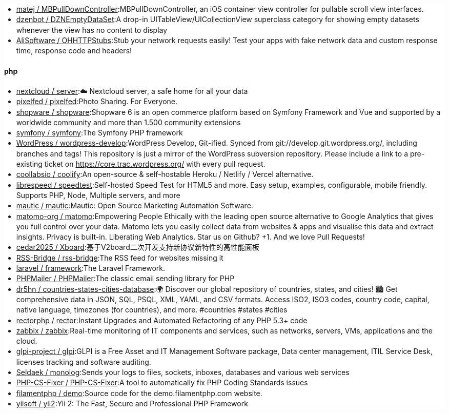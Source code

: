 * [matej / MBPullDownController](https://github.com/matej/MBPullDownController):MBPullDownController, an iOS container view controller for pullable scroll view interfaces.
* [dzenbot / DZNEmptyDataSet](https://github.com/dzenbot/DZNEmptyDataSet):A drop-in UITableView/UICollectionView superclass category for showing empty datasets whenever the view has no content to display
* [AliSoftware / OHHTTPStubs](https://github.com/AliSoftware/OHHTTPStubs):Stub your network requests easily! Test your apps with fake network data and custom response time, response code and headers!

#### php
* [nextcloud / server](https://github.com/nextcloud/server):☁️ Nextcloud server, a safe home for all your data
* [pixelfed / pixelfed](https://github.com/pixelfed/pixelfed):Photo Sharing. For Everyone.
* [shopware / shopware](https://github.com/shopware/shopware):Shopware 6 is an open commerce platform based on Symfony Framework and Vue and supported by a worldwide community and more than 1.500 community extensions
* [symfony / symfony](https://github.com/symfony/symfony):The Symfony PHP framework
* [WordPress / wordpress-develop](https://github.com/WordPress/wordpress-develop):WordPress Develop, Git-ified. Synced from git://develop.git.wordpress.org/, including branches and tags! This repository is just a mirror of the WordPress subversion repository. Please include a link to a pre-existing ticket on https://core.trac.wordpress.org/ with every pull request.
* [coollabsio / coolify](https://github.com/coollabsio/coolify):An open-source & self-hostable Heroku / Netlify / Vercel alternative.
* [librespeed / speedtest](https://github.com/librespeed/speedtest):Self-hosted Speed Test for HTML5 and more. Easy setup, examples, configurable, mobile friendly. Supports PHP, Node, Multiple servers, and more
* [mautic / mautic](https://github.com/mautic/mautic):Mautic: Open Source Marketing Automation Software.
* [matomo-org / matomo](https://github.com/matomo-org/matomo):Empowering People Ethically with the leading open source alternative to Google Analytics that gives you full control over your data. Matomo lets you easily collect data from websites & apps and visualise this data and extract insights. Privacy is built-in. Liberating Web Analytics. Star us on Github? +1. And we love Pull Requests!
* [cedar2025 / Xboard](https://github.com/cedar2025/Xboard):基于V2board二次开发支持新协议新特性的高性能面板
* [RSS-Bridge / rss-bridge](https://github.com/RSS-Bridge/rss-bridge):The RSS feed for websites missing it
* [laravel / framework](https://github.com/laravel/framework):The Laravel Framework.
* [PHPMailer / PHPMailer](https://github.com/PHPMailer/PHPMailer):The classic email sending library for PHP
* [dr5hn / countries-states-cities-database](https://github.com/dr5hn/countries-states-cities-database):🌍 Discover our global repository of countries, states, and cities! 🏙️ Get comprehensive data in JSON, SQL, PSQL, XML, YAML, and CSV formats. Access ISO2, ISO3 codes, country code, capital, native language, timezones (for countries), and more. #countries #states #cities
* [rectorphp / rector](https://github.com/rectorphp/rector):Instant Upgrades and Automated Refactoring of any PHP 5.3+ code
* [zabbix / zabbix](https://github.com/zabbix/zabbix):Real-time monitoring of IT components and services, such as networks, servers, VMs, applications and the cloud.
* [glpi-project / glpi](https://github.com/glpi-project/glpi):GLPI is a Free Asset and IT Management Software package, Data center management, ITIL Service Desk, licenses tracking and software auditing.
* [Seldaek / monolog](https://github.com/Seldaek/monolog):Sends your logs to files, sockets, inboxes, databases and various web services
* [PHP-CS-Fixer / PHP-CS-Fixer](https://github.com/PHP-CS-Fixer/PHP-CS-Fixer):A tool to automatically fix PHP Coding Standards issues
* [filamentphp / demo](https://github.com/filamentphp/demo):Source code for the demo.filamentphp.com website.
* [yiisoft / yii2](https://github.com/yiisoft/yii2):Yii 2: The Fast, Secure and Professional PHP Framework
